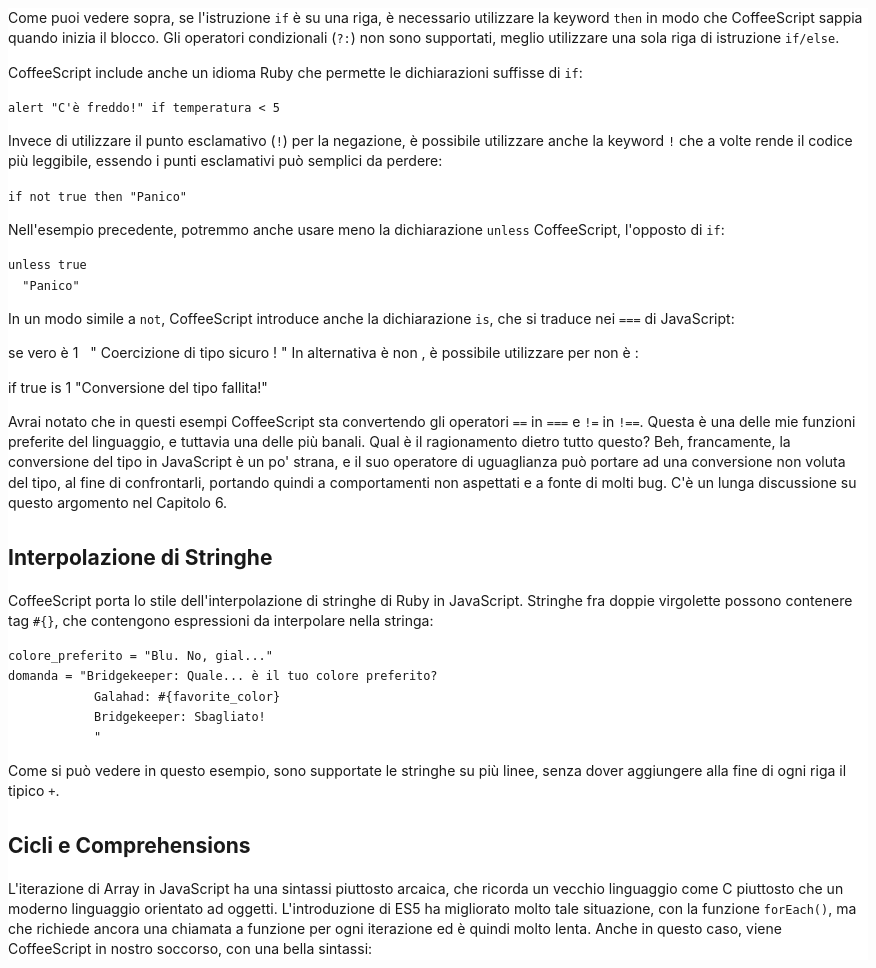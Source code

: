 Come puoi vedere sopra, se l'istruzione `if` è su una riga, è necessario utilizzare la keyword `then` in modo che CoffeeScript sappia quando inizia il blocco. Gli operatori condizionali (`?:`) non sono supportati, meglio utilizzare una sola riga di istruzione `if/else`.

CoffeeScript include anche un idioma Ruby che permette le dichiarazioni suffisse di `if`:

	alert "C'è freddo!" if temperatura < 5

Invece di utilizzare il punto esclamativo (`!`) per la negazione, è possibile utilizzare anche la keyword `!` che a volte rende il codice più leggibile, essendo i punti esclamativi può semplici da perdere:

	if not true then "Panico"

Nell'esempio precedente, potremmo anche usare meno la dichiarazione `unless` CoffeeScript, l'opposto di `if`:

	unless true
	  "Panico"

In un modo simile a `not`, CoffeeScript introduce anche la dichiarazione `is`, che
si traduce nei `===` di JavaScript:

se vero è 1
  " Coercizione di tipo sicuro ! "
In alternativa è non , è possibile utilizzare per non è :

if true is 1
  "Conversione del tipo fallita!"

Avrai notato che in questi esempi CoffeeScript sta convertendo gli operatori `==` in `===` e `!=` in `!==`. Questa è una delle mie funzioni preferite del linguaggio, e tuttavia una delle più banali. Qual è il ragionamento dietro tutto questo? Beh, francamente, la conversione del tipo in JavaScript è un po' strana, e il suo operatore di uguaglianza può portare ad una conversione non voluta del tipo, al fine di confrontarli, portando quindi a comportamenti non aspettati e a fonte di molti bug. C'è un lunga discussione su questo argomento nel Capitolo 6.

## Interpolazione di Stringhe ##

CoffeeScript porta lo stile dell'interpolazione di stringhe di Ruby in JavaScript. Stringhe fra doppie virgolette
possono contenere tag `#{}`, che contengono espressioni da interpolare nella stringa:
	
	colore_preferito = "Blu. No, gial..."
	domanda = "Bridgekeeper: Quale... è il tuo colore preferito?
	            Galahad: #{favorite_color}
	            Bridgekeeper: Sbagliato!
	            "

Come si può vedere in questo esempio, sono supportate le stringhe su più linee, senza dover aggiungere alla fine di ogni riga il tipico `+`.

## Cicli e Comprehensions ##

L'iterazione di Array in JavaScript ha una sintassi piuttosto arcaica, che ricorda un vecchio linguaggio come C piuttosto che un moderno linguaggio orientato ad oggetti. L'introduzione di ES5 ha migliorato molto tale situazione, con la funzione `forEach()`, ma che richiede ancora una chiamata a funzione per ogni iterazione ed è quindi molto lenta. Anche in questo caso, viene CoffeeScript in nostro soccorso, con una bella sintassi:
